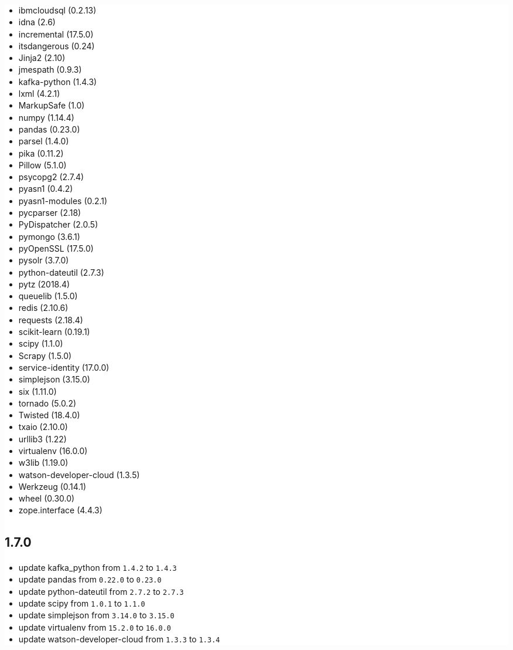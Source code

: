 - ibmcloudsql (0.2.13)
- idna (2.6)
- incremental (17.5.0)
- itsdangerous (0.24)
- Jinja2 (2.10)
- jmespath (0.9.3)
- kafka-python (1.4.3)
- lxml (4.2.1)
- MarkupSafe (1.0)
- numpy (1.14.4)
- pandas (0.23.0)
- parsel (1.4.0)
- pika (0.11.2)
- Pillow (5.1.0)
- psycopg2 (2.7.4)
- pyasn1 (0.4.2)
- pyasn1-modules (0.2.1)
- pycparser (2.18)
- PyDispatcher (2.0.5)
- pymongo (3.6.1)
- pyOpenSSL (17.5.0)
- pysolr (3.7.0)
- python-dateutil (2.7.3)
- pytz (2018.4)
- queuelib (1.5.0)
- redis (2.10.6)
- requests (2.18.4)
- scikit-learn (0.19.1)
- scipy (1.1.0)
- Scrapy (1.5.0)
- service-identity (17.0.0)
- simplejson (3.15.0)
- six (1.11.0)
- tornado (5.0.2)
- Twisted (18.4.0)
- txaio (2.10.0)
- urllib3 (1.22)
- virtualenv (16.0.0)
- w3lib (1.19.0)
- watson-developer-cloud (1.3.5)
- Werkzeug (0.14.1)
- wheel (0.30.0)
- zope.interface (4.4.3)

## 1.7.0
- update kafka_python from `1.4.2` to `1.4.3`
- update pandas from `0.22.0` to `0.23.0`
- update python-dateutil from `2.7.2` to `2.7.3`
- update scipy from `1.0.1` to `1.1.0`
- update simplejson from `3.14.0` to `3.15.0`
- update virtualenv from `15.2.0` to `16.0.0`
- update watson-developer-cloud from `1.3.3` to `1.3.4`
